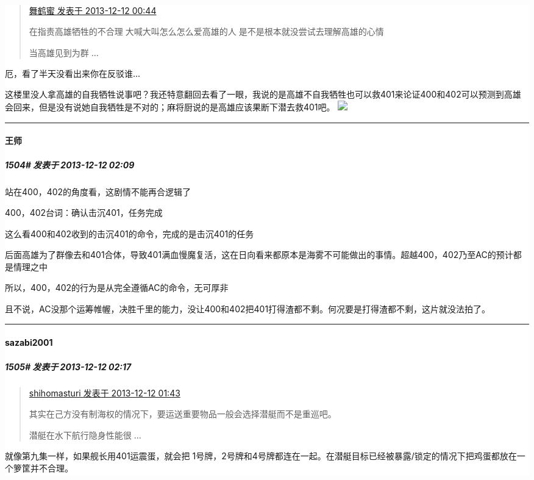 

<blockquote><a href="httphttps://bbs.saraba1st.com/2b/forum.php?mod=redirect&amp;goto=findpost&amp;pid=23864157&amp;ptid=949824" target="_blank">舞鹤蜜 发表于 2013-12-12 00:44</a>

在指责高雄牺牲的不合理 大喊大叫怎么怎么爱高雄的人 是不是根本就没尝试去理解高雄的心情


当高雄见到为群 ...</blockquote>
厄，看了半天没看出来你在反驳谁...

这楼里没人拿高雄的自我牺牲说事吧？我还特意翻回去看了一眼，我说的是高雄不自我牺牲也可以救401来论证400和402可以预测到高雄会回来，但是没有说她自我牺牲是不对的；麻将厨说的是高雄应该果断下潜去救401吧。
<img src="https://static.saraba1st.com/image/smiley/face/09.gif" referrerpolicy="no-referrer">







*****

####  王师  
##### 1504#       发表于 2013-12-12 02:09




站在400，402的角度看，这剧情不能再合逻辑了


400，402台词：确认击沉401，任务完成


这么看400和402收到的击沉401的命令，完成的是击沉401的任务


后面高雄为了群像去和401合体，导致401满血慢魔复活，这在日向看来都原本是海雾不可能做出的事情。超越400，402乃至AC的预计都是情理之中


所以，400，402的行为是从完全遵循AC的命令，无可厚非


且不说，AC没那个运筹帷幄，决胜千里的能力，没让400和402把401打得渣都不剩。何况要是打得渣都不剩，这片就没法拍了。







*****

####  sazabi2001  
##### 1505#       发表于 2013-12-12 02:17



<blockquote><a href="httphttps://bbs.saraba1st.com/2b/forum.php?mod=redirect&amp;goto=findpost&amp;pid=23864417&amp;ptid=949824" target="_blank">shihomasturi 发表于 2013-12-12 01:43</a>

其实在己方没有制海权的情况下，要运送重要物品一般会选择潜艇而不是重巡吧。

潜艇在水下航行隐身性能很 ...</blockquote>
就像第九集一样，如果舰长用401运震蛋，就会把 1号牌，2号牌和4号牌都连在一起。在潜艇目标已经被暴露/锁定的情况下把鸡蛋都放在一个箩筐并不合理。

